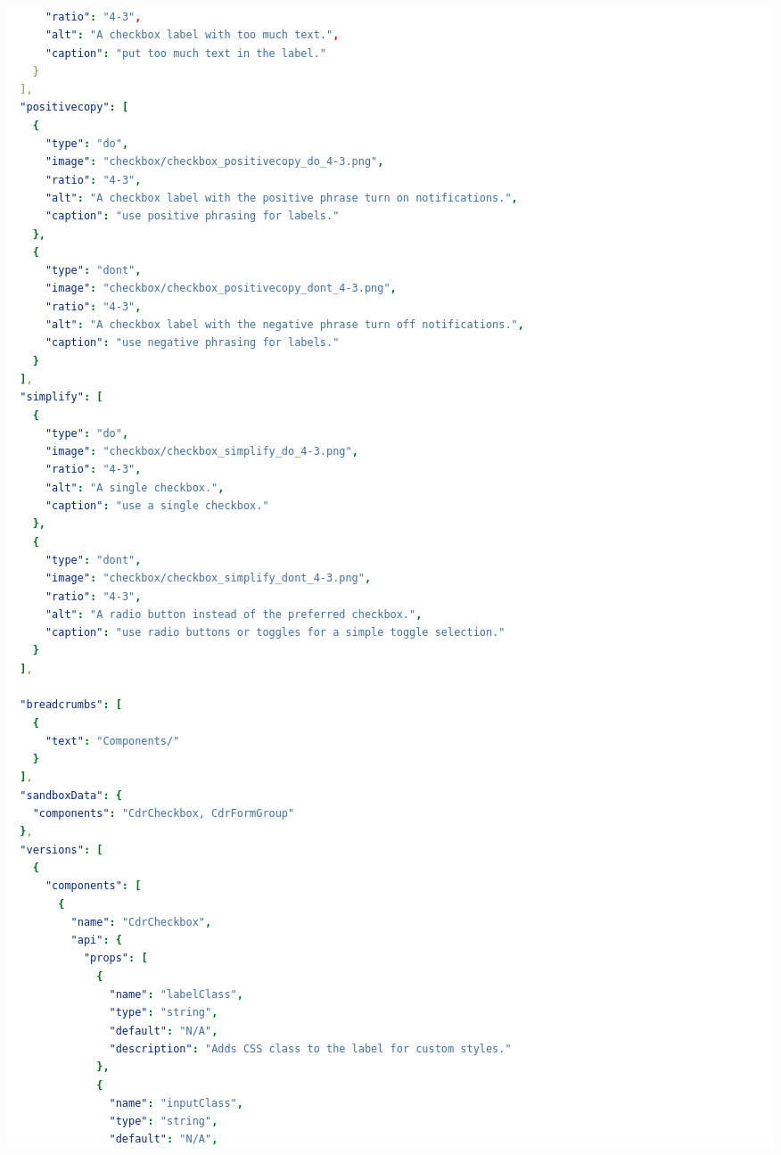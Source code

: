 ```yaml
      "ratio": "4-3",
      "alt": "A checkbox label with too much text.",
      "caption": "put too much text in the label."
    }
  ],
  "positivecopy": [
    {
      "type": "do",
      "image": "checkbox/checkbox_positivecopy_do_4-3.png",
      "ratio": "4-3",
      "alt": "A checkbox label with the positive phrase turn on notifications.",
      "caption": "use positive phrasing for labels."
    },
    {
      "type": "dont",
      "image": "checkbox/checkbox_positivecopy_dont_4-3.png",
      "ratio": "4-3",
      "alt": "A checkbox label with the negative phrase turn off notifications.",
      "caption": "use negative phrasing for labels."
    }
  ],
  "simplify": [
    {
      "type": "do",
      "image": "checkbox/checkbox_simplify_do_4-3.png",
      "ratio": "4-3",
      "alt": "A single checkbox.",
      "caption": "use a single checkbox."
    },
    {
      "type": "dont",
      "image": "checkbox/checkbox_simplify_dont_4-3.png",
      "ratio": "4-3",
      "alt": "A radio button instead of the preferred checkbox.",
      "caption": "use radio buttons or toggles for a simple toggle selection."
    }
  ],

  "breadcrumbs": [
    {
      "text": "Components/"
    }
  ],
  "sandboxData": {
    "components": "CdrCheckbox, CdrFormGroup"
  },
  "versions": [
    {
      "components": [
        {
          "name": "CdrCheckbox",
          "api": {
            "props": [
              {
                "name": "labelClass",
                "type": "string",
                "default": "N/A",
                "description": "Adds CSS class to the label for custom styles."
              },
              {
                "name": "inputClass",
                "type": "string",
                "default": "N/A",
```